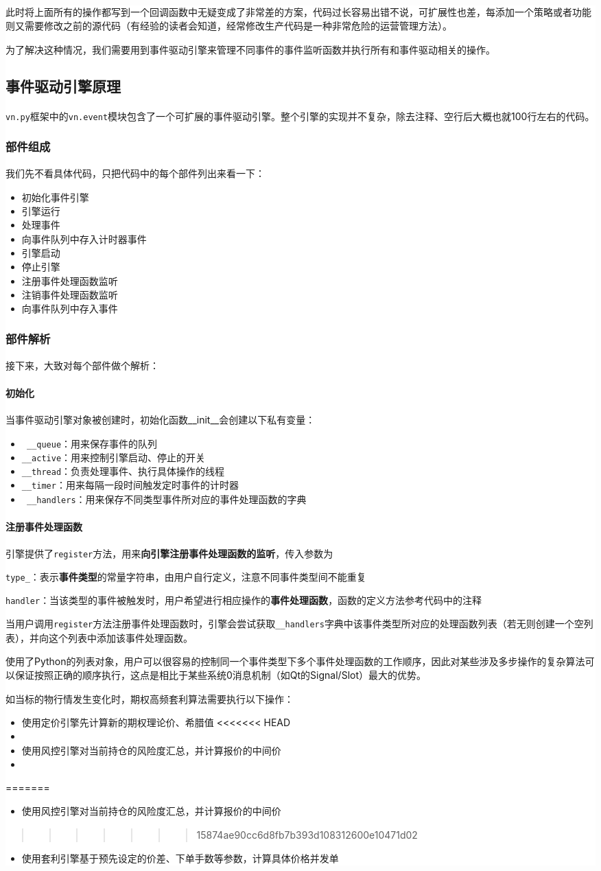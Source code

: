 此时将上面所有的操作都写到一个回调函数中无疑变成了非常差的方案，代码过长容易出错不说，可扩展性也差，每添加一个策略或者功能则又需要修改之前的源代码（有经验的读者会知道，经常修改生产代码是一种非常危险的运营管理方法）。

为了解决这种情况，我们需要用到事件驱动引擎来管理不同事件的事件监听函数并执行所有和事件驱动相关的操作。


## 事件驱动引擎原理

`vn.py`框架中的`vn.event`模块包含了一个可扩展的事件驱动引擎。整个引擎的实现并不复杂，除去注释、空行后大概也就100行左右的代码。

### 部件组成

我们先不看具体代码，只把代码中的每个部件列出来看一下：

- 初始化事件引擎
- 引擎运行
- 处理事件
- 向事件队列中存入计时器事件
- 引擎启动
- 停止引擎
- 注册事件处理函数监听
- 注销事件处理函数监听
- 向事件队列中存入事件

### 部件解析

接下来，大致对每个部件做个解析：

#### 初始化

当事件驱动引擎对象被创建时，初始化函数__init__会创建以下私有变量：

- ` __queue`：用来保存事件的队列
- `__active`：用来控制引擎启动、停止的开关
- `__thread`：负责处理事件、执行具体操作的线程
- `__timer`：用来每隔一段时间触发定时事件的计时器
- ` __handlers`：用来保存不同类型事件所对应的事件处理函数的字典

#### 注册事件处理函数

引擎提供了`register`方法，用来**向引擎注册事件处理函数的监听**，传入参数为

`type_`：表示**事件类型**的常量字符串，由用户自行定义，注意不同事件类型间不能重复

`handler`：当该类型的事件被触发时，用户希望进行相应操作的**事件处理函数**，函数的定义方法参考代码中的注释

当用户调用`register`方法注册事件处理函数时，引擎会尝试获取`__handlers`字典中该事件类型所对应的处理函数列表（若无则创建一个空列表），并向这个列表中添加该事件处理函数。

使用了Python的列表对象，用户可以很容易的控制同一个事件类型下多个事件处理函数的工作顺序，因此对某些涉及多步操作的复杂算法可以保证按照正确的顺序执行，这点是相比于某些系统0消息机制（如Qt的Signal/Slot）最大的优势。

如当标的物行情发生变化时，期权高频套利算法需要执行以下操作：

- 使用定价引擎先计算新的期权理论价、希腊值
<<<<<<< HEAD
-
- 使用风控引擎对当前持仓的风险度汇总，并计算报价的中间价
-
=======
- 使用风控引擎对当前持仓的风险度汇总，并计算报价的中间价
>>>>>>> 15874ae90cc6d8fb7b393d108312600e10471d02
- 使用套利引擎基于预先设定的价差、下单手数等参数，计算具体价格并发单
